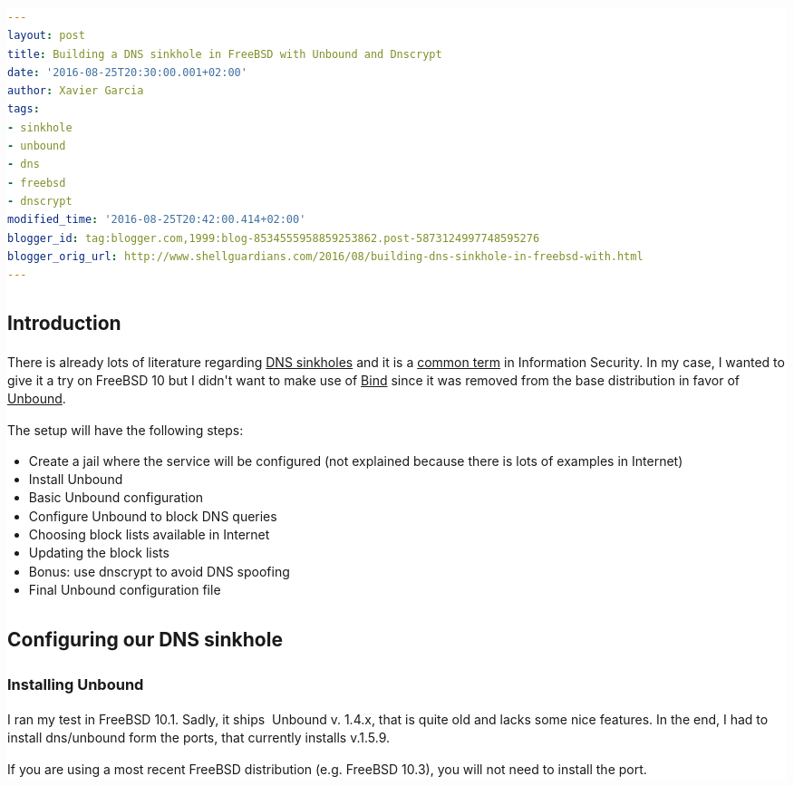 ```yaml
---
layout: post
title: Building a DNS sinkhole in FreeBSD with Unbound and Dnscrypt
date: '2016-08-25T20:30:00.001+02:00'
author: Xavier Garcia
tags:
- sinkhole
- unbound
- dns
- freebsd
- dnscrypt
modified_time: '2016-08-25T20:42:00.414+02:00'
blogger_id: tag:blogger.com,1999:blog-8534555958859253862.post-5873124997748595276
blogger_orig_url: http://www.shellguardians.com/2016/08/building-dns-sinkhole-in-freebsd-with.html
---
```


Introduction
------------

There is already lots of literature regarding [DNS sinkholes](https://www.sans.org/reading-room/whitepapers/dns/dns-sinkhole-33523) and it is a [common term](https://en.wikipedia.org/wiki/DNS_sinkhole) in
Information Security. In my case, I wanted to give it a try on FreeBSD 10 but I didn't want to make use of [Bind](https://www.isc.org/) since it was removed from the base distribution in favor of [Unbound](https://www.unbound.net/).

The setup will have the following steps:

-   Create a jail where the service will be configured (not explained
    because there is lots of examples in Internet)
-   Install Unbound
-   Basic Unbound configuration
-   Configure Unbound to block DNS queries
-   Choosing block lists available in Internet
-   Updating the block lists
-   Bonus: use dnscrypt to avoid DNS spoofing
-   Final Unbound configuration file


Configuring our DNS sinkhole
----------------------------


### Installing Unbound

I ran my test in FreeBSD 10.1. Sadly, it ships  Unbound v. 1.4.x, that
is quite old and lacks some nice features. In the end, I had to install
dns/unbound form the ports, that currently installs v.1.5.9.


If you are using a most recent FreeBSD distribution (e.g. FreeBSD 10.3),
you will not need to install the port.

